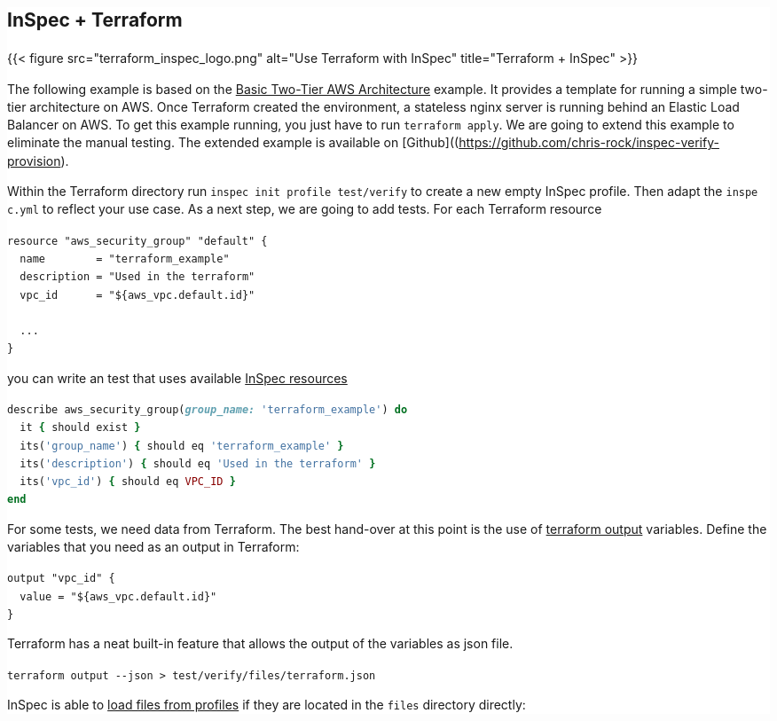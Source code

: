 ## InSpec + Terraform

{{< figure src="terraform_inspec_logo.png" alt="Use Terraform with InSpec" title="Terraform + InSpec" >}}

The following example is based on the [Basic Two-Tier AWS Architecture](https://github.com/terraform-providers/terraform-provider-aws/tree/master/examples/two-tier) example. It provides a template for running a simple two-tier architecture on AWS. Once Terraform created the environment, a stateless nginx server is running behind an Elastic Load Balancer on AWS. To get this example running, you just have to run `terraform apply`. We are going to extend this example to eliminate the manual testing. The extended example is available on [Github]((https://github.com/chris-rock/inspec-verify-provision).

Within the Terraform directory run `inspec init profile test/verify` to create a new empty InSpec profile. Then adapt the `inspec.yml` to reflect your use case. As a next step, we are going to add tests. For each Terraform resource

```hcl
resource "aws_security_group" "default" {
  name        = "terraform_example"
  description = "Used in the terraform"
  vpc_id      = "${aws_vpc.default.id}"

  ...
}
```

you can write an test that uses available [InSpec resources](https://www.inspec.io/docs/reference/resources/)

```ruby
describe aws_security_group(group_name: 'terraform_example') do
  it { should exist }
  its('group_name') { should eq 'terraform_example' }
  its('description') { should eq 'Used in the terraform' }
  its('vpc_id') { should eq VPC_ID }  
end
```

For some tests, we need data from Terraform. The best hand-over at this point is the use of [terraform output](https://www.terraform.io/intro/getting-started/outputs.html) variables. Define the variables that you need as an output in Terraform:

```hcl
output "vpc_id" {
  value = "${aws_vpc.default.id}"
}
```

Terraform has a neat built-in feature that allows the output of the variables as json file.

```hcl
terraform output --json > test/verify/files/terraform.json
```

InSpec is able to [load files from profiles](https://github.com/chef/inspec/issues/1396) if they are located in the `files` directory directly:
